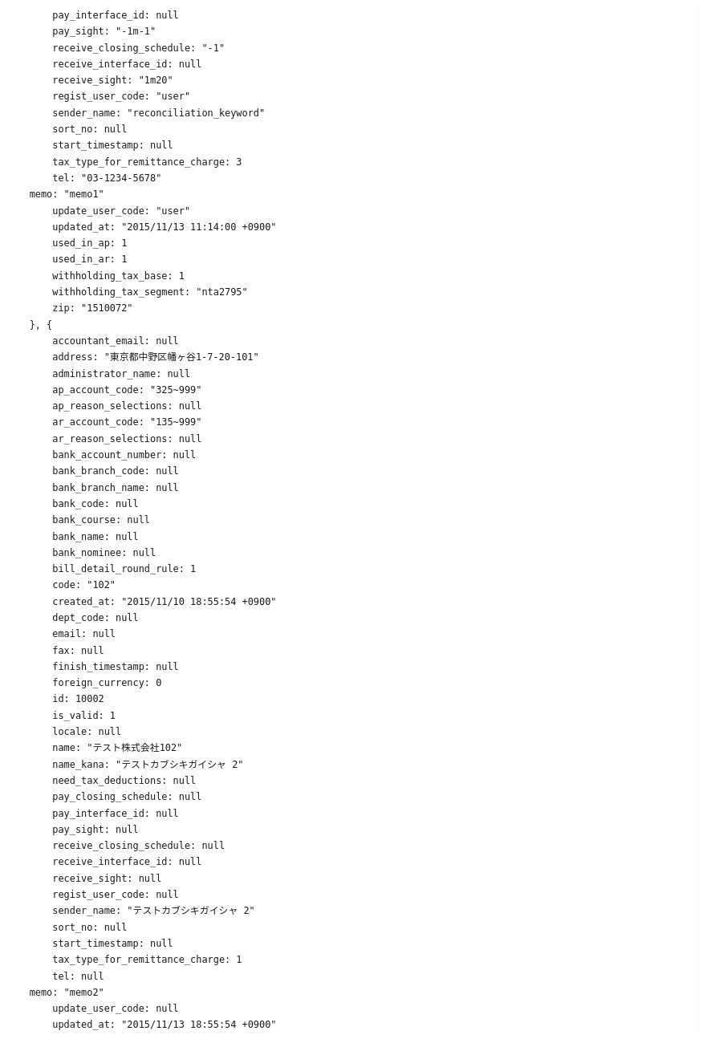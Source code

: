 ```
        pay_interface_id: null
        pay_sight: "-1m-1"
        receive_closing_schedule: "-1"
        receive_interface_id: null
        receive_sight: "1m20"
        regist_user_code: "user"
        sender_name: "reconciliation_keyword"
        sort_no: null
        start_timestamp: null
        tax_type_for_remittance_charge: 3
        tel: "03-1234-5678"
	memo: "memo1"
        update_user_code: "user"
        updated_at: "2015/11/13 11:14:00 +0900"
        used_in_ap: 1
        used_in_ar: 1
        withholding_tax_base: 1
        withholding_tax_segment: "nta2795"
        zip: "1510072"
    }, {
        accountant_email: null
        address: "東京都中野区幡ヶ谷1-7-20-101"
        administrator_name: null
        ap_account_code: "325~999"
        ap_reason_selections: null
        ar_account_code: "135~999"
        ar_reason_selections: null
        bank_account_number: null
        bank_branch_code: null
        bank_branch_name: null
        bank_code: null
        bank_course: null
        bank_name: null
        bank_nominee: null
        bill_detail_round_rule: 1
        code: "102"
        created_at: "2015/11/10 18:55:54 +0900"
        dept_code: null
        email: null
        fax: null
        finish_timestamp: null
        foreign_currency: 0
        id: 10002
        is_valid: 1
        locale: null
        name: "テスト株式会社102"
        name_kana: "テストカブシキガイシャ 2"
        need_tax_deductions: null
        pay_closing_schedule: null
        pay_interface_id: null
        pay_sight: null
        receive_closing_schedule: null
        receive_interface_id: null
        receive_sight: null
        regist_user_code: null
        sender_name: "テストカブシキガイシャ 2"
        sort_no: null
        start_timestamp: null
        tax_type_for_remittance_charge: 1
        tel: null
	memo: "memo2"
        update_user_code: null
        updated_at: "2015/11/13 18:55:54 +0900"
```
